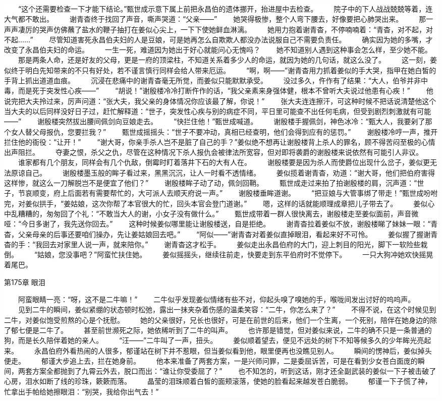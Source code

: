 　　“这个还需要检查一下才能下结论。”甄世成示意下属上前把永昌伯的遗体挪开，抬进屋中去检查。
　　院子中的下人战战兢兢等着，连大气都不敢出。
　　谢青杳终于找回了声音，嘶声哭道：“父亲——”
　　她哭得极惨，整个人弯下腰去，好像要把心肺哭出来。
　　那一声声凄厉的哭声仿佛蘸了盐水的鞭子抽打在姜似心尖上，一下下使她鲜血淋漓。
　　她用力抱着谢青杳，不停喃喃着：“青杳，对不起，对不起……”
　　尽管知道害死永昌伯夫妇的人是豆娘，可是她再怎么自欺欺人都没办法说服自己不需要负责任。
　　确实因为她的多嘴，才改变了永昌伯夫妇的命运。
　　一生一死，难道因为她出于好心就能问心无愧吗？
　　她不知道别人遇到这种事会怎么样，至少她不能。
　　那是两条人命，还是好友的父母，更是一府的顶梁柱，不知道关系着多少人的命运，就因为她的几句话，就这么没了。
　　这一刻，姜似终于明白先知带来的不只有好处，若不谨言慎行同样会给人带来厄运。
　　“啊，啊——”谢青杳用力抓着姜似的手大哭，指甲在她白皙的手背上抓出道道血痕。
　　沉浸在悲痛中的谢青杳毫无所觉，而姜似只能默默承受。
　　没过多久，仵作有了结果：“大人，伯爷并非中毒，而是死于突发性心疾——”
　　“胡说！”谢殷楼冷冷打断仵作的话，“我父亲素来身强体健，根本不曾听大夫说过他患有心疾！”
　　他说完把大夫拎过来，厉声问道：“张大夫，我父亲的身体情况你应该最了解，你说！”
　　张大夫连连擦汗，可这种时候不把话说清楚他这个当大夫的以后同样没好日子过，赶忙解释道：“世子，突发性心疾与别的病症不同，平日里可能查不出任何毛病，但受到剧烈刺激就有可能——”
　　谢殷楼突然拔出腰间佩剑向豆娘走去。
　　“快拦住他！”甄世成喊道。
　　谢殷楼手握佩剑，神色冰冷：“甄大人，我要剁了那个女人替父母报仇，您要拦我？”
　　甄世成摇摇头：“世子不要冲动，真相已经查明，他们会得到应有的惩罚。”
　　谢殷楼冷哼一声，推开拦住他的衙役：“让开！”
　　“谢大哥，你亲手杀人岂不是脏了自己的手？”姜似绝不想再让谢殷楼背上杀人的罪名，顾不得苦闷至极的心情出声阻拦。
　　夺妻之恨，杀父之仇，尽管在这种情况下杀人报仇会被律法所宽容，但对即将袭爵的谢殷楼来说依然有可能引人非议。
　　谁家都有几个朋友，同样会有几个仇敌，倒霉时盯着落井下石的大有人在。
　　谢殷楼要是因为杀人而使爵位出现什么岔子，姜似更无法原谅自己。
　　谢殷楼墨玉般的眸子看过来，黑黑沉沉，让人一时看不透情绪。
　　姜似揽着谢青杳，劝道：“谢大哥，他们把伯府害得这样惨，就这么一刀解脱岂不是便宜了他们？”
　　谢殷楼眸子动了动，佩剑回鞘。
　　甄世成走过来拍了拍谢殷楼的肩，沉声道：“世子，节哀顺变，府上后面若有需要帮忙的，大可派人去顺天府说一声。”
　　谢殷楼垂眸道谢。
　　“把豆娘与大管事绑了带走！”甄世成吩咐完，对姜似拱手，“姜姑娘，这次你帮了本官很大的忙，回头本官会登门道谢。”
　　嗯，这样的话就能顺理成章把儿子带去了。
　　姜似心中乱糟糟的，匆匆回了个礼：“不敢当大人的谢，小女子没有做什么。”
　　甄世成带着一群人很快离去，谢殷楼走至姜似面前，声音微哑：“今日多谢了，我先送你回去。”
　　这种时候姜似哪里能让谢殷楼送，自是拒绝。
　　谢青杳拉着姜似不放，谢殷楼睇了妹妹一眼：“青杳，父亲母亲的后事还要咱们操办，先让姜姑娘回去吧。”
　　“阿似——”谢青杳对着姜似直掉眼泪，看起来好不可怜。
　　姜似握了握谢青杳的手：“我回去对家里人说一声，就来陪你。”
　　谢青杳这才松手。
　　姜似走出永昌伯府的大门，迎上刺目的阳光，脚下一软险些栽倒。
　　“姑娘，您没事吧？”阿蛮忙扶住她。
　　姜似摇摇头，继续往前走，快要走到东平伯府时不觉停下。
　　一只大狗冲她欢快摇晃着尾巴。


第175章 眼泪

　　阿蛮眼睛一亮：“呀，这不是二牛嘛！”
　　二牛似乎发现姜似情绪有些不对，仰起头嗅了嗅她的手，喉咙间发出讨好的呜呜声。
　　见到二牛的瞬间，姜似紧绷的状态顿时松弛，露出一抹夹杂着伤感的温柔笑容：“二牛，你怎么来了？”
　　不得不说，在这个时候见到二牛，对姜似饱受煎熬的心是个抚慰。
　　她的父亲很好，兄长也很好，可是在前世的后来，他们一个生离，一个死别，陪伴在她身边的除了郁七便是二牛了。
　　甚至前世濒死之际，她依稀听到了二牛的叫声。
　　也许那是错觉，但对姜似来说，二牛的确不只是一条普通的狗，而是长久陪伴着她的亲人。
　　“汪——”二牛叫了一声，扭头。
　　姜似顺着望去，便见不远处的树下不知等候多久的少年眸光亮起来。
　　永昌伯府外看热闹的人很多，郁谨站在树下并不惹眼，但当姜似看到他，眼里便再也没瞧见别人。
　　瞬间的愣神后，姜似掉头便走。
　　郁谨大步追上去，拦在她身前。
　　他本来准备了两套方案，一是兴师问罪，二是委屈诉苦，可是在看到少女苍白面庞的瞬间，两套方案全都抛到了九霄云外去，脱口而出：“谁让你受委屈了？”
　　也不知怎的，听到这话，刚才还全副武装的姜似一下子被击破了心房，泪水如断了线的珍珠，簌簌而落。
　　晶莹的泪珠顺着白皙的面颊滚落，使她的脸看起来越发苍白脆弱。
　　郁谨一下子慌了神，忙拿出手帕给她擦眼泪：“别哭，我给你出气去！”